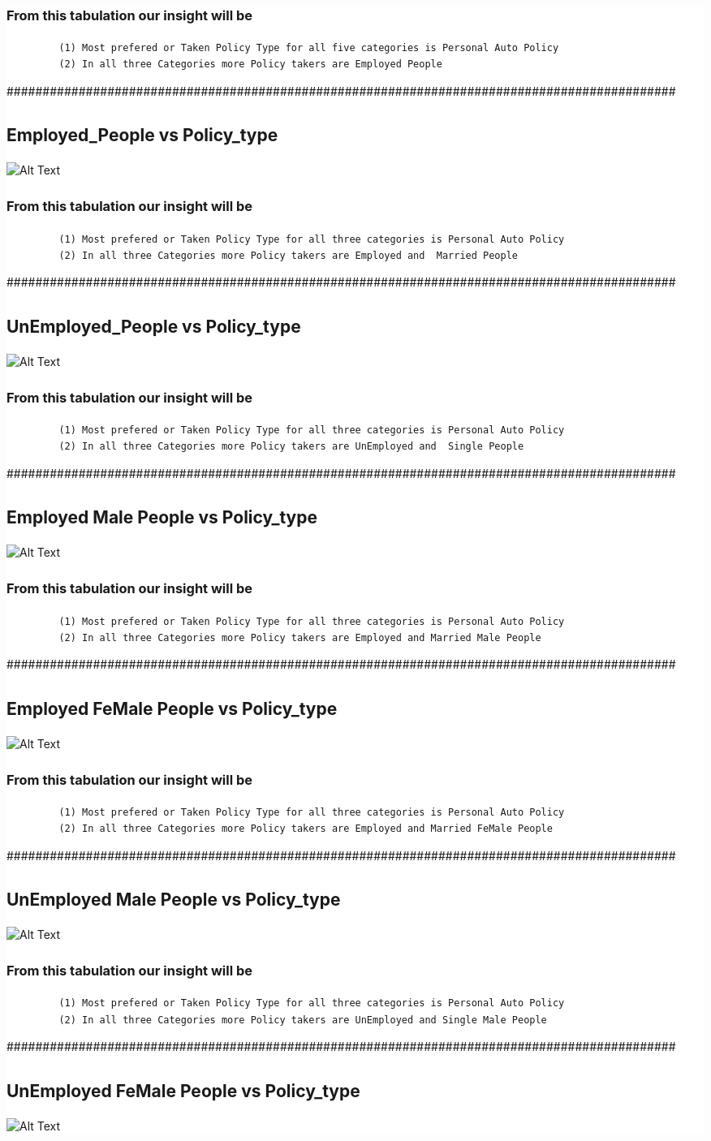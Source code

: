 ### From this tabulation our insight will be 
             (1) Most prefered or Taken Policy Type for all five categories is Personal Auto Policy
             (2) In all three Categories more Policy takers are Employed People
#############################################################################################
## Employed_People vs Policy_type
![Alt Text](https://github.com/DheerajKumar97/Customer-Life-Time-Value-Prediction-Flask-Deployment--Heroku/blob/master/CLTP%20Analysis%20Output/Employed_People%20vs%20Policy_type.png)

### From this tabulation our insight will be 
             (1) Most prefered or Taken Policy Type for all three categories is Personal Auto Policy
             (2) In all three Categories more Policy takers are Employed and  Married People
#############################################################################################
## UnEmployed_People vs Policy_type
![Alt Text](https://github.com/DheerajKumar97/Customer-Life-Time-Value-Prediction-Flask-Deployment--Heroku/blob/master/CLTP%20Analysis%20Output/UnEmployed_People%20vs%20Policy_type.png)

### From this tabulation our insight will be 
             (1) Most prefered or Taken Policy Type for all three categories is Personal Auto Policy
             (2) In all three Categories more Policy takers are UnEmployed and  Single People
#############################################################################################
## Employed Male People vs Policy_type
![Alt Text](https://github.com/DheerajKumar97/Customer-Life-Time-Value-Prediction-Flask-Deployment--Heroku/blob/master/CLTP%20Analysis%20Output/Employed_Male_People%20vs%20Policy_type.png)

### From this tabulation our insight will be 
             (1) Most prefered or Taken Policy Type for all three categories is Personal Auto Policy
             (2) In all three Categories more Policy takers are Employed and Married Male People
#############################################################################################
## Employed FeMale People vs Policy_type
![Alt Text](https://github.com/DheerajKumar97/Customer-Life-Time-Value-Prediction-Flask-Deployment--Heroku/blob/master/CLTP%20Analysis%20Output/Employed_FeMale_People%20vs%20Policy_type.png)

### From this tabulation our insight will be 
             (1) Most prefered or Taken Policy Type for all three categories is Personal Auto Policy
             (2) In all three Categories more Policy takers are Employed and Married FeMale People
#############################################################################################
## UnEmployed Male People vs Policy_type
![Alt Text](https://github.com/DheerajKumar97/Customer-Life-Time-Value-Prediction-Flask-Deployment--Heroku/blob/master/CLTP%20Analysis%20Output/UnEmployed_Male_People%20vs%20Policy_type.png)

### From this tabulation our insight will be 
             (1) Most prefered or Taken Policy Type for all three categories is Personal Auto Policy
             (2) In all three Categories more Policy takers are UnEmployed and Single Male People
#############################################################################################
## UnEmployed FeMale People vs Policy_type
![Alt Text](https://github.com/DheerajKumar97/Customer-Life-Time-Value-Prediction-Flask-Deployment--Heroku/blob/master/CLTP%20Analysis%20Output/UnEmployed_FeMale_People%20vs%20Policy_type.png)
